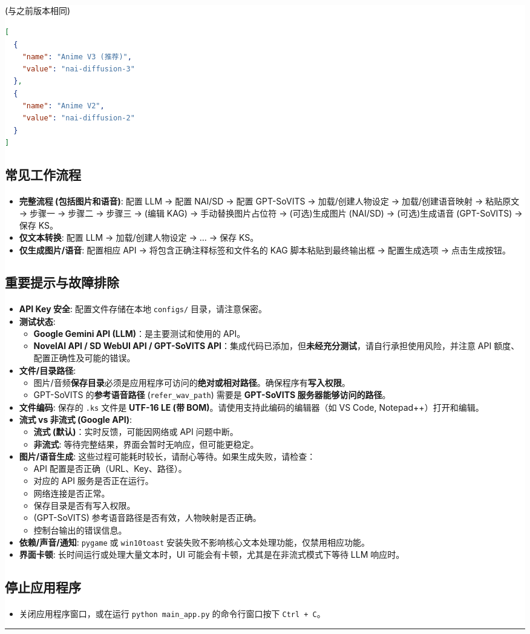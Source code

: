 (与之前版本相同)

```json
[
  {
    "name": "Anime V3 (推荐)",
    "value": "nai-diffusion-3"
  },
  {
    "name": "Anime V2",
    "value": "nai-diffusion-2"
  }
]
```

## 常见工作流程

*   **完整流程 (包括图片和语音)**: 配置 LLM -> 配置 NAI/SD -> 配置 GPT-SoVITS -> 加载/创建人物设定 -> 加载/创建语音映射 -> 粘贴原文 -> 步骤一 -> 步骤二 -> 步骤三 -> (编辑 KAG) -> 手动替换图片占位符 -> (可选)生成图片 (NAI/SD) -> (可选)生成语音 (GPT-SoVITS) -> 保存 KS。
*   **仅文本转换**: 配置 LLM -> 加载/创建人物设定 -> ... -> 保存 KS。
*   **仅生成图片/语音**: 配置相应 API -> 将包含正确注释标签和文件名的 KAG 脚本粘贴到最终输出框 -> 配置生成选项 -> 点击生成按钮。

## 重要提示与故障排除

*   **API Key 安全**: 配置文件存储在本地 `configs/` 目录，请注意保密。
*   **测试状态**:
    *   **Google Gemini API (LLM)**：是主要测试和使用的 API。
    *   **NovelAI API / SD WebUI API / GPT-SoVITS API**：集成代码已添加，但**未经充分测试**，请自行承担使用风险，并注意 API 额度、配置正确性及可能的错误。
*   **文件/目录路径**:
    *   图片/音频**保存目录**必须是应用程序可访问的**绝对或相对路径**。确保程序有**写入权限**。
    *   GPT-SoVITS 的**参考语音路径** (`refer_wav_path`) 需要是 **GPT-SoVITS 服务器能够访问的路径**。
*   **文件编码**: 保存的 `.ks` 文件是 **UTF-16 LE (带 BOM)**。请使用支持此编码的编辑器（如 VS Code, Notepad++）打开和编辑。
*   **流式 vs 非流式 (Google API)**:
    *   **流式 (默认)**：实时反馈，可能因网络或 API 问题中断。
    *   **非流式**: 等待完整结果，界面会暂时无响应，但可能更稳定。
*   **图片/语音生成**: 这些过程可能耗时较长，请耐心等待。如果生成失败，请检查：
    *   API 配置是否正确（URL、Key、路径）。
    *   对应的 API 服务是否正在运行。
    *   网络连接是否正常。
    *   保存目录是否有写入权限。
    *   (GPT-SoVITS) 参考语音路径是否有效，人物映射是否正确。
    *   控制台输出的错误信息。
*   **依赖/声音/通知**: `pygame` 或 `win10toast` 安装失败不影响核心文本处理功能，仅禁用相应功能。
*   **界面卡顿**: 长时间运行或处理大量文本时，UI 可能会有卡顿，尤其是在非流式模式下等待 LLM 响应时。

## 停止应用程序

*   关闭应用程序窗口，或在运行 `python main_app.py` 的命令行窗口按下 `Ctrl + C`。

---
